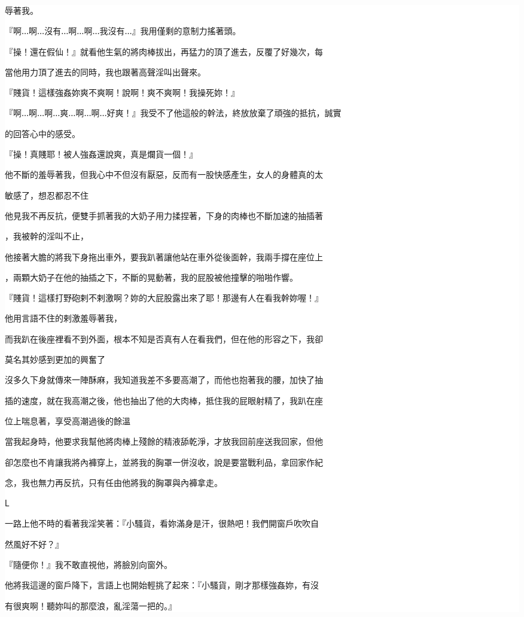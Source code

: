 辱著我。



『啊…啊…沒有…啊…啊…我沒有…』我用僅剩的意制力搖著頭。

『操！還在假仙！』就看他生氣的將肉棒拔出，再猛力的頂了進去，反覆了好幾次，每

當他用力頂了進去的同時，我也跟著高聲淫叫出聲來。

『賤貨！這樣強姦妳爽不爽啊！說啊！爽不爽啊！我操死妳！』



『啊…啊…啊…爽…啊…啊…好爽！』我受不了他這般的幹法，終放放棄了頑強的抵抗，誠實

的回答心中的感受。

『操！真賤耶！被人強姦還說爽，真是爛貨一個！』



他不斷的羞辱著我，但我心中不但沒有厭惡，反而有一股快感產生，女人的身體真的太

敏感了，想忍都忍不住



他見我不再反抗，便雙手抓著我的大奶子用力揉捏著，下身的肉棒也不斷加速的抽插著

，我被幹的淫叫不止，

他接著大膽的將我下身拖出車外，要我趴著讓他站在車外從後面幹，我兩手撐在座位上

，兩顆大奶子在他的抽插之下，不斷的晃動著，我的屁股被他撞擊的啪啪作響。

『賤貨！這樣打野砲剌不剌激啊？妳的大屁股露出來了耶！那邊有人在看我幹妳喔！』

他用言語不住的剌激羞辱著我，



而我趴在後座裡看不到外面，根本不知是否真有人在看我們，但在他的形容之下，我卻

莫名其妙感到更加的興奮了

沒多久下身就傳來一陣酥麻，我知道我差不多要高潮了，而他也抱著我的腰，加快了抽

插的速度，就在我高潮之後，他也抽出了他的大肉棒，抵住我的屁眼射精了，我趴在座

位上喘息著，享受高潮過後的餘溫

當我起身時，他要求我幫他將肉棒上殘餘的精液舔乾淨，才放我回前座送我回家，但他

卻怎麼也不肯讓我將內褲穿上，並將我的胸罩一併沒收，說是要當戰利品，拿回家作紀

念，我也無力再反抗，只有任由他將我的胸罩與內褲拿走。

L

一路上他不時的看著我淫笑著：『小騷貨，看妳滿身是汗，很熱吧！我們開窗戶吹吹自

然風好不好？』

『隨便你！』我不敢直視他，將臉別向窗外。

他將我這邊的窗戶降下，言語上也開始輕挑了起來：『小騷貨，剛才那樣強姦妳，有沒

有很爽啊！聽妳叫的那麼浪，亂淫蕩一把的。』
